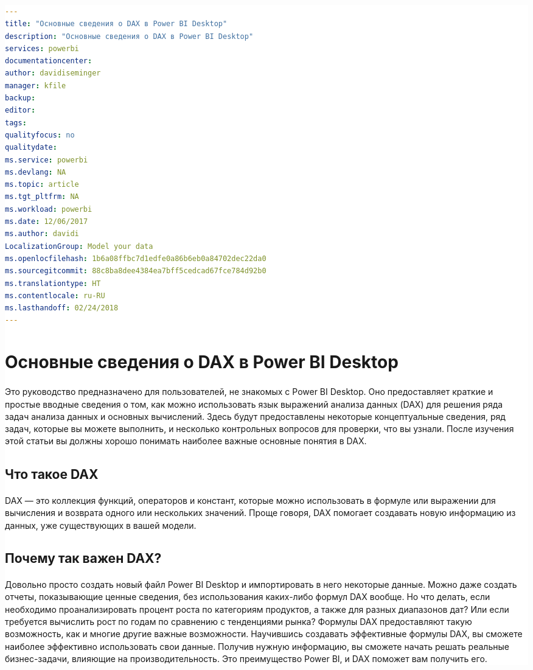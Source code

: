 ```yaml
---
title: "Основные сведения о DAX в Power BI Desktop"
description: "Основные сведения о DAX в Power BI Desktop"
services: powerbi
documentationcenter: 
author: davidiseminger
manager: kfile
backup: 
editor: 
tags: 
qualityfocus: no
qualitydate: 
ms.service: powerbi
ms.devlang: NA
ms.topic: article
ms.tgt_pltfrm: NA
ms.workload: powerbi
ms.date: 12/06/2017
ms.author: davidi
LocalizationGroup: Model your data
ms.openlocfilehash: 1b6a08ffbc7d1edfe0a86b6eb0a84702dec22da0
ms.sourcegitcommit: 88c8ba8dee4384ea7bff5cedcad67fce784d92b0
ms.translationtype: HT
ms.contentlocale: ru-RU
ms.lasthandoff: 02/24/2018
---
```

# <a name="dax-basics-in-power-bi-desktop"></a>Основные сведения о DAX в Power BI Desktop
Это руководство предназначено для пользователей, не знакомых с Power BI Desktop. Оно предоставляет краткие и простые вводные сведения о том, как можно использовать язык выражений анализа данных (DAX) для решения ряда задач анализа данных и основных вычислений. Здесь будут предоставлены некоторые концептуальные сведения, ряд задач, которые вы можете выполнить, и несколько контрольных вопросов для проверки, что вы узнали. После изучения этой статьи вы должны хорошо понимать наиболее важные основные понятия в DAX.

## <a name="what-is-dax"></a>Что такое DAX
DAX — это коллекция функций, операторов и констант, которые можно использовать в формуле или выражении для вычисления и возврата одного или нескольких значений. Проще говоря, DAX помогает создавать новую информацию из данных, уже существующих в вашей модели.

## <a name="why-is-dax-so-important"></a>Почему так важен DAX?
Довольно просто создать новый файл Power BI Desktop и импортировать в него некоторые данные. Можно даже создать отчеты, показывающие ценные сведения, без использования каких-либо формул DAX вообще. Но что делать, если необходимо проанализировать процент роста по категориям продуктов, а также для разных диапазонов дат? Или если требуется вычислить рост по годам по сравнению с тенденциями рынка? Формулы DAX предоставляют такую возможность, как и многие другие важные возможности. Научившись создавать эффективные формулы DAX, вы сможете наиболее эффективно использовать свои данные. Получив нужную информацию, вы сможете начать решать реальные бизнес-задачи, влияющие на производительность. Это преимущество Power BI, и DAX поможет вам получить его.
